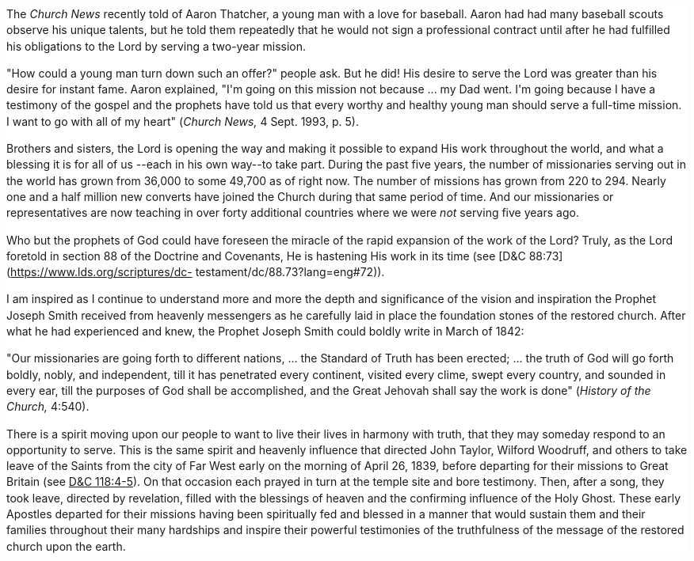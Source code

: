 The _Church News_ recently told of Aaron Thatcher, a young man with a love for
baseball. Aaron had had many baseball scouts observe his unique talents, but
he told them repeatedly that he would not sign a professional contract until
after he had fulfilled his obligations to the Lord by serving a two-year
mission.

"How could a young man turn down such an offer?" people ask. But he did! His
desire to serve the Lord was greater than his desire for instant fame. Aaron
explained, "I'm going on this mission not because ... my Dad went. I'm going
because I have a testimony of the gospel and the prophets have told us that
every worthy and healthy young man should serve a full-time mission. I want to
go with all of my heart" (_Church News,_ 4 Sept. 1993, p. 5).

Brothers and sisters, the Lord is opening the way and making it possible to
expand His work throughout the world, and what a blessing it is for all of us
--each in his own way--to take part. During the past five years, the number of
missionaries serving out in the world has grown from 36,000 to some 49,700 as
of right now. The number of missions has grown from 220 to 294. Nearly one and
a half million new converts have joined the Church during that same period of
time. And our missionaries or representatives are now teaching in over forty
additional countries where we were _not_ serving five years ago.

Who but the prophets of God could have foreseen the miracle of the rapid
expansion of the work of the Lord? Truly, as the Lord foretold in section 88
of the Doctrine and Covenants, He is hastening His work in its time (see
[D&amp;C 88:73](https://www.lds.org/scriptures/dc-
testament/dc/88.73?lang=eng#72)).

I am inspired as I continue to understand more and more the depth and
significance of the vision and inspiration the Prophet Joseph Smith received
from heavenly messengers as he carefully laid in place the foundation stones
of the restored church. After what he had experienced and knew, the Prophet
Joseph Smith could boldly write in March of 1842:

"Our missionaries are going forth to different nations, ... the Standard of
Truth has been erected; ... the truth of God will go forth boldly, nobly, and
independent, till it has penetrated every continent, visited every clime,
swept every country, and sounded in every ear, till the purposes of God shall
be accomplished, and the Great Jehovah shall say the work is done" (_History
of the Church,_ 4:540).

There is a spirit moving upon our people to want to live their lives in
harmony with truth, that they may someday respond to an opportunity to serve.
This is the same spirit and heavenly influence that directed John Taylor,
Wilford Woodruff, and others to take leave of the Saints from the city of Far
West early on the morning of April 26, 1839, before departing for their
missions to Great Britain (see [D&amp;C
118:4-5](https://www.lds.org/scriptures/dc-testament/dc/118.4-5?lang=eng#3)).
On that occasion each prayed in turn at the temple site and bore testimony.
Then, after a song, they took leave, directed by revelation, filled with the
blessings of heaven and the confirming influence of the Holy Ghost. These
early Apostles departed for their missions having been spiritually fed and
blessed in a manner that would sustain them and their families throughout
their many hardships and inspire their powerful testimonies of the
truthfulness of the message of the restored church upon the earth.
